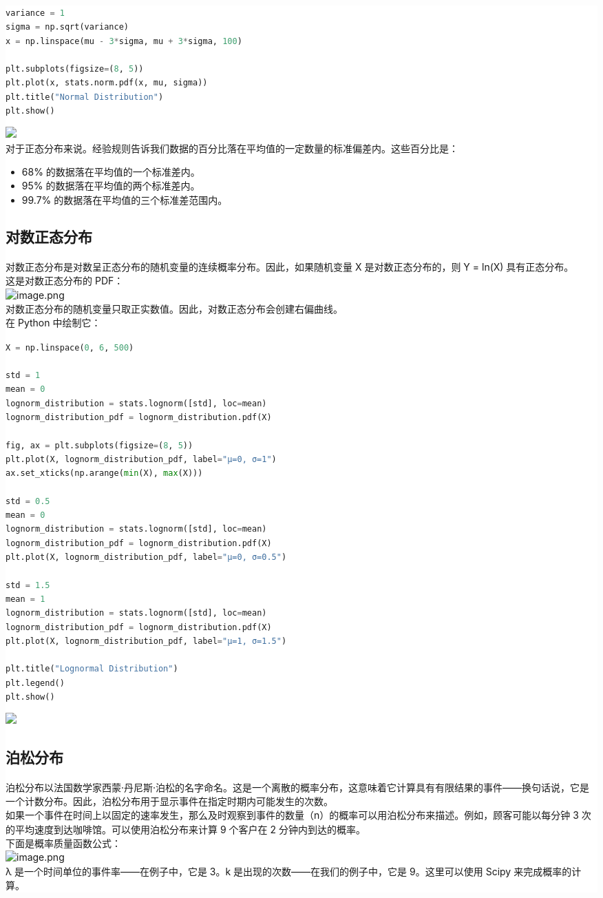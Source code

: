 ```python
variance = 1 
sigma = np.sqrt(variance) 
x = np.linspace(mu - 3*sigma, mu + 3*sigma, 100) 
 
plt.subplots(figsize=(8, 5)) 
plt.plot(x, stats.norm.pdf(x, mu, sigma)) 
plt.title("Normal Distribution") 
plt.show()
```
![](https://cdn.nlark.com/yuque/0/2022/png/396745/1659421979080-b8e18965-56bd-4d8a-b14d-a88e778a0cef.png#clientId=ufb6bcabe-964a-4&from=paste&id=uab434d44&originHeight=286&originWidth=440&originalType=url&ratio=1&rotation=0&showTitle=false&status=done&style=shadow&taskId=u172e79b7-1b77-462e-9c0f-380aef8e683&title=)<br />对于正态分布来说。经验规则告诉我们数据的百分比落在平均值的一定数量的标准偏差内。这些百分比是：

- 68% 的数据落在平均值的一个标准差内。
- 95% 的数据落在平均值的两个标准差内。
- 99.7% 的数据落在平均值的三个标准差范围内。
<a name="lelMi"></a>
## 对数正态分布
对数正态分布是对数呈正态分布的随机变量的连续概率分布。因此，如果随机变量 X 是对数正态分布的，则 Y = ln(X) 具有正态分布。<br />这是对数正态分布的 PDF：<br />![image.png](https://cdn.nlark.com/yuque/0/2022/png/396745/1659422179771-8ebaadd1-d23e-4fe9-8650-fb02245c2dc5.png#clientId=ufb6bcabe-964a-4&from=paste&height=68&id=ufc106d61&originHeight=170&originWidth=900&originalType=binary&ratio=1&rotation=0&showTitle=false&size=27960&status=done&style=shadow&taskId=ua07bd812-6701-43f2-bd89-710f4587d79&title=&width=360)<br />对数正态分布的随机变量只取正实数值。因此，对数正态分布会创建右偏曲线。<br />在 Python 中绘制它：
```python
X = np.linspace(0, 6, 500) 
 
std = 1 
mean = 0 
lognorm_distribution = stats.lognorm([std], loc=mean) 
lognorm_distribution_pdf = lognorm_distribution.pdf(X) 
 
fig, ax = plt.subplots(figsize=(8, 5)) 
plt.plot(X, lognorm_distribution_pdf, label="μ=0, σ=1") 
ax.set_xticks(np.arange(min(X), max(X))) 
 
std = 0.5 
mean = 0 
lognorm_distribution = stats.lognorm([std], loc=mean) 
lognorm_distribution_pdf = lognorm_distribution.pdf(X) 
plt.plot(X, lognorm_distribution_pdf, label="μ=0, σ=0.5") 
 
std = 1.5 
mean = 1 
lognorm_distribution = stats.lognorm([std], loc=mean) 
lognorm_distribution_pdf = lognorm_distribution.pdf(X) 
plt.plot(X, lognorm_distribution_pdf, label="μ=1, σ=1.5") 
 
plt.title("Lognormal Distribution") 
plt.legend() 
plt.show()
```
![](https://cdn.nlark.com/yuque/0/2022/png/396745/1659421979019-114eab13-8163-420b-b95a-fc57de416085.png#clientId=ufb6bcabe-964a-4&from=paste&id=u00b15dd9&originHeight=286&originWidth=431&originalType=url&ratio=1&rotation=0&showTitle=false&status=done&style=shadow&taskId=u56059110-e247-46be-ade7-dd3cfdbe656&title=)
<a name="p383D"></a>
## 泊松分布
泊松分布以法国数学家西蒙·丹尼斯·泊松的名字命名。这是一个离散的概率分布，这意味着它计算具有有限结果的事件——换句话说，它是一个计数分布。因此，泊松分布用于显示事件在指定时期内可能发生的次数。<br />如果一个事件在时间上以固定的速率发生，那么及时观察到事件的数量（n）的概率可以用泊松分布来描述。例如，顾客可能以每分钟 3 次的平均速度到达咖啡馆。可以使用泊松分布来计算 9 个客户在 2 分钟内到达的概率。<br />下面是概率质量函数公式：<br />![image.png](https://cdn.nlark.com/yuque/0/2022/png/396745/1659422164178-a7c015dc-67a3-4256-8cb9-ffc2b9c4708b.png#clientId=ufb6bcabe-964a-4&from=paste&height=76&id=u1413a86b&originHeight=190&originWidth=467&originalType=binary&ratio=1&rotation=0&showTitle=false&size=7551&status=done&style=shadow&taskId=u971b2762-fd3f-49b9-a977-5994449b291&title=&width=186.8)<br />λ 是一个时间单位的事件率——在例子中，它是 3。k 是出现的次数——在我们的例子中，它是 9。这里可以使用 Scipy 来完成概率的计算。
```python
```